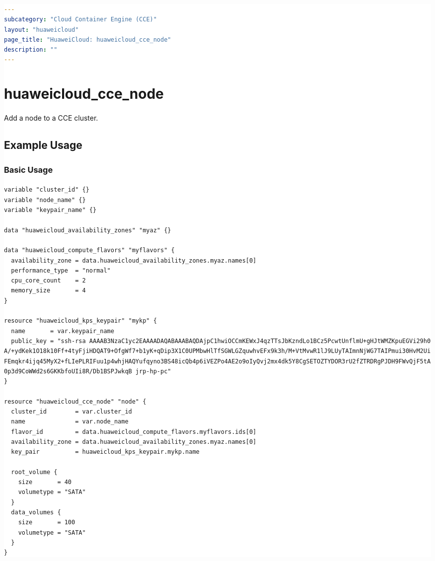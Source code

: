 ```yaml
---
subcategory: "Cloud Container Engine (CCE)"
layout: "huaweicloud"
page_title: "HuaweiCloud: huaweicloud_cce_node"
description: ""
---
```


# huaweicloud_cce_node

Add a node to a CCE cluster.

## Example Usage

### Basic Usage

```hcl
variable "cluster_id" {}
variable "node_name" {}
variable "keypair_name" {}

data "huaweicloud_availability_zones" "myaz" {}

data "huaweicloud_compute_flavors" "myflavors" {
  availability_zone = data.huaweicloud_availability_zones.myaz.names[0]
  performance_type  = "normal"
  cpu_core_count    = 2
  memory_size       = 4
}

resource "huaweicloud_kps_keypair" "mykp" {
  name       = var.keypair_name
  public_key = "ssh-rsa AAAAB3NzaC1yc2EAAAADAQABAAABAQDAjpC1hwiOCCmKEWxJ4qzTTsJbKzndLo1BCz5PcwtUnflmU+gHJtWMZKpuEGVi29h0A/+ydKek1O18k10Ff+4tyFjiHDQAT9+OfgWf7+b1yK+qDip3X1C0UPMbwHlTfSGWLGZquwhvEFx9k3h/M+VtMvwR1lJ9LUyTAImnNjWG7TAIPmui30HvM2UiFEmqkr4ijq45MyX2+fLIePLRIFuu1p4whjHAQYufqyno3BS48icQb4p6iVEZPo4AE2o9oIyQvj2mx4dk5Y8CgSETOZTYDOR3rU2fZTRDRgPJDH9FWvQjF5tA0p3d9CoWWd2s6GKKbfoUIi8R/Db1BSPJwkqB jrp-hp-pc"
}

resource "huaweicloud_cce_node" "node" {
  cluster_id        = var.cluster_id
  name              = var.node_name
  flavor_id         = data.huaweicloud_compute_flavors.myflavors.ids[0]
  availability_zone = data.huaweicloud_availability_zones.myaz.names[0]
  key_pair          = huaweicloud_kps_keypair.mykp.name

  root_volume {
    size       = 40
    volumetype = "SATA"
  }
  data_volumes {
    size       = 100
    volumetype = "SATA"
  }
}
```
